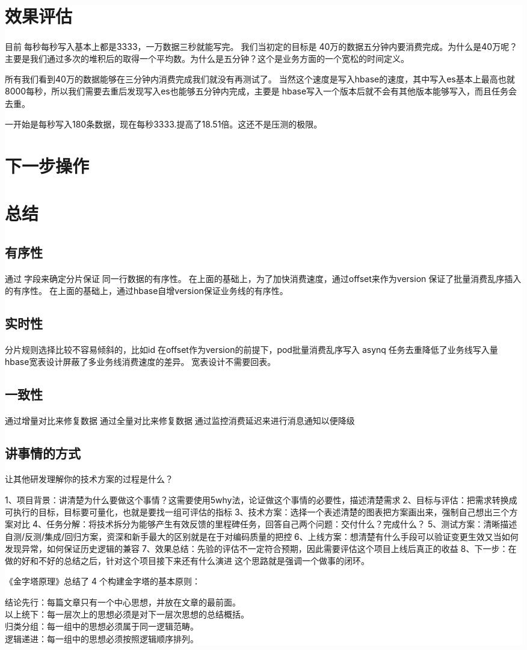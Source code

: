 # 效果评估
目前 每秒每秒写入基本上都是3333，一万数据三秒就能写完。
我们当初定的目标是 40万的数据五分钟内要消费完成。为什么是40万呢？主要是我们通过多次的堆积后的取得一个平均数。为什么是五分钟？这个是业务方面的一个宽松的时间定义。

所有我们看到40万的数据能够在三分钟内消费完成我们就没有再测试了。
当然这个速度是写入hbase的速度，其中写入es基本上最高也就8000每秒，所以我们需要去重后发现写入es也能够五分钟内完成，主要是 hbase写入一个版本后就不会有其他版本能够写入，而且任务会去重。

一开始是每秒写入180条数据，现在每秒3333.提高了18.51倍。这还不是压测的极限。

# 下一步操作
# 总结
## 有序性
通过 字段来确定分片保证 同一行数据的有序性。
在上面的基础上，为了加快消费速度，通过offset来作为version 保证了批量消费乱序插入的有序性。
在上面的基础上，通过hbase自增version保证业务线的有序性。

## 实时性
分片规则选择比较不容易倾斜的，比如id
在offset作为version的前提下，pod批量消费乱序写入
asynq 任务去重降低了业务线写入量
hbase宽表设计屏蔽了多业务线消费速度的差异。
宽表设计不需要回表。
## 一致性
通过增量对比来修复数据
通过全量对比来修复数据
通过监控消费延迟来进行消息通知以便降级

## 讲事情的方式
让其他研发理解你的技术方案的过程是什么？

1、项目背景：讲清楚为什么要做这个事情？这需要使用5why法，论证做这个事情的必要性，描述清楚需求
2、目标与评估：把需求转换成可执行的目标，目标要可量化，也就是要找一组可评估的指标
3、技术方案：选择一个表述清楚的图表把方案画出来，强制自己想出三个方案对比
4、任务分解：将技术拆分为能够产生有效反馈的里程碑任务，回答自己两个问题：交付什么？完成什么？
5、测试方案：清晰描述自测/反测/集成/回归方案，资深和新手最大的区别就是在于对编码质量的把控
6、上线方案：想清楚有什么手段可以验证变更生效又当如何发现异常，如何保证历史逻辑的兼容
7、效果总结：先验的评估不一定符合预期，因此需要评估这个项目上线后真正的收益
8、下一步：在做的好和不好的总结之后，针对这个项目接下来还有什么演进
这个思路就是强调一个做事的闭环。

《金字塔原理》总结了 4 个构建金字塔的基本原则：  
  
结论先行：每篇文章只有一个中心思想，并放在文章的最前面。  
以上统下：每一层次上的思想必须是对下一层次思想的总结概括。  
归类分组：每一组中的思想必须属于同一逻辑范畴。  
逻辑递进：每一组中的思想必须按照逻辑顺序排列。

